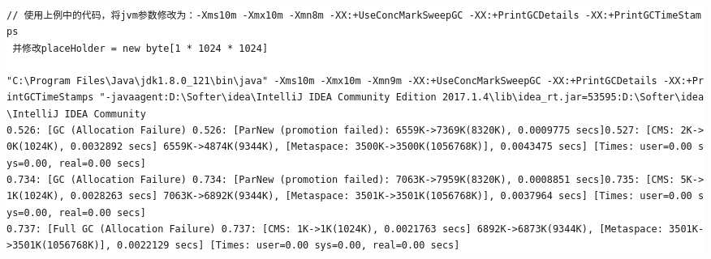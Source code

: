 ```
// 使用上例中的代码，将jvm参数修改为：-Xms10m -Xmx10m -Xmn8m -XX:+UseConcMarkSweepGC -XX:+PrintGCDetails -XX:+PrintGCTimeStamps
 并修改placeHolder = new byte[1 * 1024 * 1024]

"C:\Program Files\Java\jdk1.8.0_121\bin\java" -Xms10m -Xmx10m -Xmn9m -XX:+UseConcMarkSweepGC -XX:+PrintGCDetails -XX:+PrintGCTimeStamps "-javaagent:D:\Softer\idea\IntelliJ IDEA Community Edition 2017.1.4\lib\idea_rt.jar=53595:D:\Softer\idea\IntelliJ IDEA Community 
0.526: [GC (Allocation Failure) 0.526: [ParNew (promotion failed): 6559K->7369K(8320K), 0.0009775 secs]0.527: [CMS: 2K->0K(1024K), 0.0032892 secs] 6559K->4874K(9344K), [Metaspace: 3500K->3500K(1056768K)], 0.0043475 secs] [Times: user=0.00 sys=0.00, real=0.00 secs] 
0.734: [GC (Allocation Failure) 0.734: [ParNew (promotion failed): 7063K->7959K(8320K), 0.0008851 secs]0.735: [CMS: 5K->1K(1024K), 0.0028263 secs] 7063K->6892K(9344K), [Metaspace: 3501K->3501K(1056768K)], 0.0037964 secs] [Times: user=0.00 sys=0.00, real=0.00 secs] 
0.737: [Full GC (Allocation Failure) 0.737: [CMS: 1K->1K(1024K), 0.0021763 secs] 6892K->6873K(9344K), [Metaspace: 3501K->3501K(1056768K)], 0.0022129 secs] [Times: user=0.00 sys=0.00, real=0.00 secs] 
```

